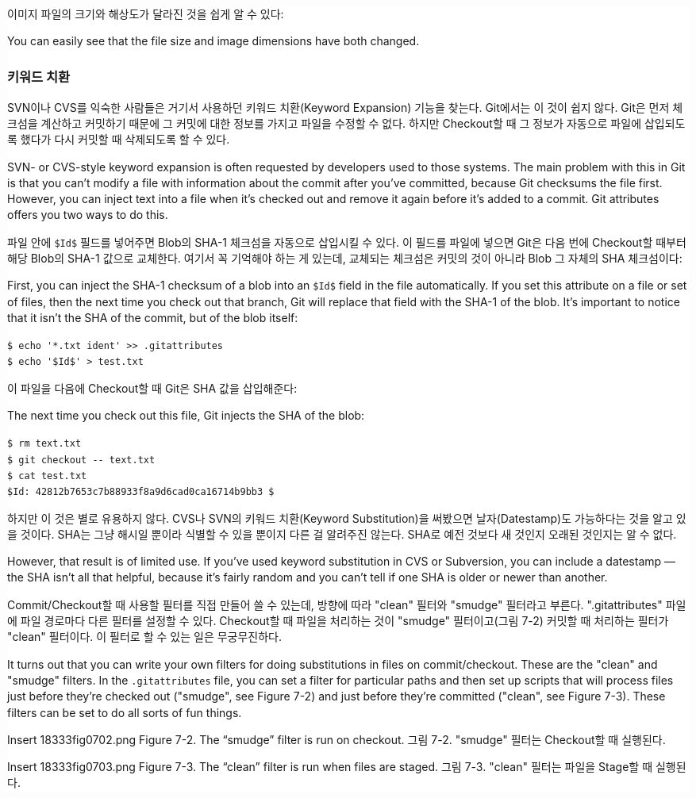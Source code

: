 이미지 파일의 크기와 해상도가 달라진 것을 쉽게 알 수 있다:

You can easily see that the file size and image dimensions have both changed.

### 키워드 치환 ###

SVN이나 CVS를 익숙한 사람들은 거기서 사용하던 키워드 치환(Keyword Expansion) 기능을 찾는다. Git에서는 이 것이 쉽지 않다. Git은 먼저 체크섬을 계산하고 커밋하기 때문에 그 커밋에 대한 정보를 가지고 파일을 수정할 수 없다. 하지만 Checkout할 때 그 정보가 자동으로 파일에 삽입되도록 했다가 다시 커밋할 때 삭제되도록 할 수 있다.

SVN- or CVS-style keyword expansion is often requested by developers used to those systems. The main problem with this in Git is that you can’t modify a file with information about the commit after you’ve committed, because Git checksums the file first. However, you can inject text into a file when it’s checked out and remove it again before it’s added to a commit. Git attributes offers you two ways to do this.

파일 안에 `$Id$` 필드를 넣어주면 Blob의 SHA-1 체크섬을 자동으로 삽입시킬 수 있다. 이 필드를 파일에 넣으면 Git은 다음 번에 Checkout할 때부터 해당 Blob의 SHA-1 값으로 교체한다. 여기서 꼭 기억해야 하는 게 있는데, 교체되는 체크섬은 커밋의 것이 아니라 Blob 그 자체의 SHA 체크섬이다:

First, you can inject the SHA-1 checksum of a blob into an `$Id$` field in the file automatically. If you set this attribute on a file or set of files, then the next time you check out that branch, Git will replace that field with the SHA-1 of the blob. It’s important to notice that it isn’t the SHA of the commit, but of the blob itself:

	$ echo '*.txt ident' >> .gitattributes
	$ echo '$Id$' > test.txt

이 파일을 다음에 Checkout할 때 Git은 SHA 값을 삽입해준다:

The next time you check out this file, Git injects the SHA of the blob:

	$ rm text.txt
	$ git checkout -- text.txt
	$ cat test.txt 
	$Id: 42812b7653c7b88933f8a9d6cad0ca16714b9bb3 $

하지만 이 것은 별로 유용하지 않다. CVS나 SVN의 키워드 치환(Keyword Substitution)을 써봤으면 날자(Datestamp)도 가능하다는 것을 알고 있을 것이다. SHA는 그냥 해시일 뿐이라 식별할 수 있을 뿐이지 다른 걸 알려주진 않는다. SHA로 예전 것보다 새 것인지 오래된 것인지는 알 수 없다.

However, that result is of limited use. If you’ve used keyword substitution in CVS or Subversion, you can include a datestamp — the SHA isn’t all that helpful, because it’s fairly random and you can’t tell if one SHA is older or newer than another.

Commit/Checkout할 때 사용할 필터를 직접 만들어 쓸 수 있는데, 방향에 따라 "clean" 필터와 "smudge" 필터라고 부른다. ".gitattributes" 파일에 파일 경로마다 다른 필터를 설정할 수 있다. Checkout할 때 파일을 처리하는 것이 "smudge" 필터이고(그림 7-2) 커밋할 때 처리하는 필터가 "clean" 필터이다. 이 필터로 할 수 있는 일은 무궁무진하다.

It turns out that you can write your own filters for doing substitutions in files on commit/checkout. These are the "clean" and "smudge" filters. In the `.gitattributes` file, you can set a filter for particular paths and then set up scripts that will process files just before they’re checked out ("smudge", see Figure 7-2) and just before they’re committed ("clean", see Figure 7-3). These filters can be set to do all sorts of fun things.

Insert 18333fig0702.png 
Figure 7-2. The “smudge” filter is run on checkout.
그림 7-2. "smudge" 필터는 Checkout할 때 실행된다.

Insert 18333fig0703.png 
Figure 7-3. The “clean” filter is run when files are staged.
그림 7-3. "clean" 필터는 파일을 Stage할 때 실행된다.
